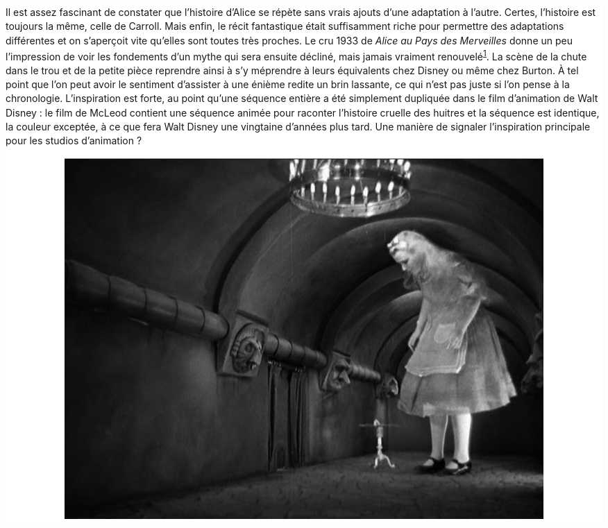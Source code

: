 <p>Il est assez fascinant de constater que l&rsquo;histoire d&rsquo;Alice se répète sans vrais ajouts d&rsquo;une adaptation à l&rsquo;autre. Certes, l&rsquo;histoire est toujours la même, celle de Carroll. Mais enfin, le récit fantastique était suffisamment riche pour permettre des adaptations différentes et on s&rsquo;aperçoit vite qu&rsquo;elles sont toutes très proches. Le cru 1933 de <em>Alice au Pays des Merveilles</em> donne un peu l&rsquo;impression de voir les fondements d&rsquo;un mythe qui sera ensuite décliné, mais jamais vraiment renouvelé<sup><a href="#footnote_0_3850" id="identifier_0_3850" class="footnote-link footnote-identifier-link" title="Il existe toutefois un film de 1915 qui permettrait sans doute de remonter encore plus loin, mais je n&rsquo;ai pas eu l&rsquo;occasion de le voir.">1</a></sup>. La scène de la chute dans le trou et de la petite pièce reprendre ainsi à s&rsquo;y méprendre à leurs équivalents chez Disney ou même chez Burton. À tel point que l&rsquo;on peut avoir le sentiment d&rsquo;assister à une énième redite un brin lassante, ce qui n&rsquo;est pas juste si l&rsquo;on pense à la chronologie. L&rsquo;inspiration est forte, au point qu&rsquo;une séquence entière a été simplement dupliquée dans le film d&rsquo;animation de Walt Disney : le film de McLeod contient une séquence animée pour raconter l&rsquo;histoire cruelle des huitres et la séquence est identique, la couleur exceptée, à ce que fera Walt Disney une vingtaine d&rsquo;années plus tard. Une manière de signaler l&rsquo;inspiration principale pour les studios d&rsquo;animation ?</p>
<div style="text-align: center;"><img class="aligncenter" src="alice-wonderland-1933.jpg" border="0" alt="alice-wonderland-1933.jpg" width="690" height="520" /></div>